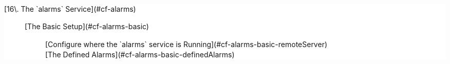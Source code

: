 </dl>

</dd>

<dt><span class="chapter">[16\. The `alarms` Service](#cf-alarms)</span></dt>

<dd>

<dl>

<dt><span class="section">[The Basic Setup](#cf-alarms-basic)</span></dt>

<dd>

<dl>

<dt><span class="section">[Configure where the `alarms` service is Running](#cf-alarms-basic-remoteServer)</span></dt>

<dt><span class="section">[The Defined Alarms](#cf-alarms-basic-definedAlarms)</span></dt>

</dl>

</dd>

